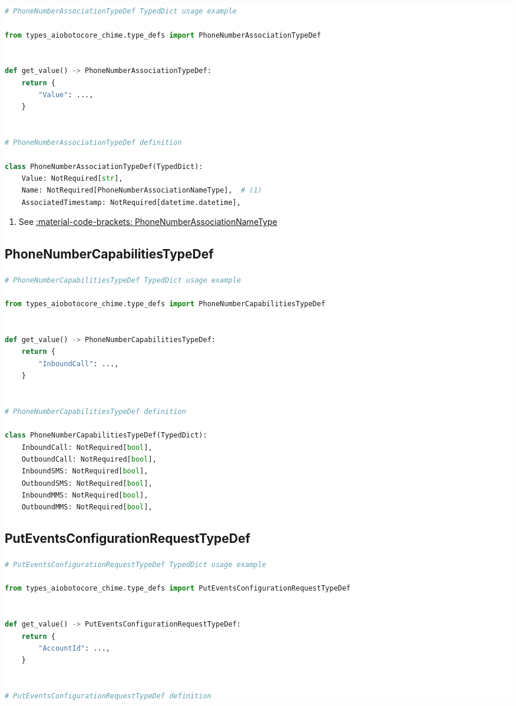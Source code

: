 ```python
# PhoneNumberAssociationTypeDef TypedDict usage example

from types_aiobotocore_chime.type_defs import PhoneNumberAssociationTypeDef


def get_value() -> PhoneNumberAssociationTypeDef:
    return {
        "Value": ...,
    }


# PhoneNumberAssociationTypeDef definition

class PhoneNumberAssociationTypeDef(TypedDict):
    Value: NotRequired[str],
    Name: NotRequired[PhoneNumberAssociationNameType],  # (1)
    AssociatedTimestamp: NotRequired[datetime.datetime],
```

1. See [:material-code-brackets: PhoneNumberAssociationNameType](./literals.md#phonenumberassociationnametype)

## PhoneNumberCapabilitiesTypeDef

```python
# PhoneNumberCapabilitiesTypeDef TypedDict usage example

from types_aiobotocore_chime.type_defs import PhoneNumberCapabilitiesTypeDef


def get_value() -> PhoneNumberCapabilitiesTypeDef:
    return {
        "InboundCall": ...,
    }


# PhoneNumberCapabilitiesTypeDef definition

class PhoneNumberCapabilitiesTypeDef(TypedDict):
    InboundCall: NotRequired[bool],
    OutboundCall: NotRequired[bool],
    InboundSMS: NotRequired[bool],
    OutboundSMS: NotRequired[bool],
    InboundMMS: NotRequired[bool],
    OutboundMMS: NotRequired[bool],
```


## PutEventsConfigurationRequestTypeDef

```python
# PutEventsConfigurationRequestTypeDef TypedDict usage example

from types_aiobotocore_chime.type_defs import PutEventsConfigurationRequestTypeDef


def get_value() -> PutEventsConfigurationRequestTypeDef:
    return {
        "AccountId": ...,
    }


# PutEventsConfigurationRequestTypeDef definition

```
